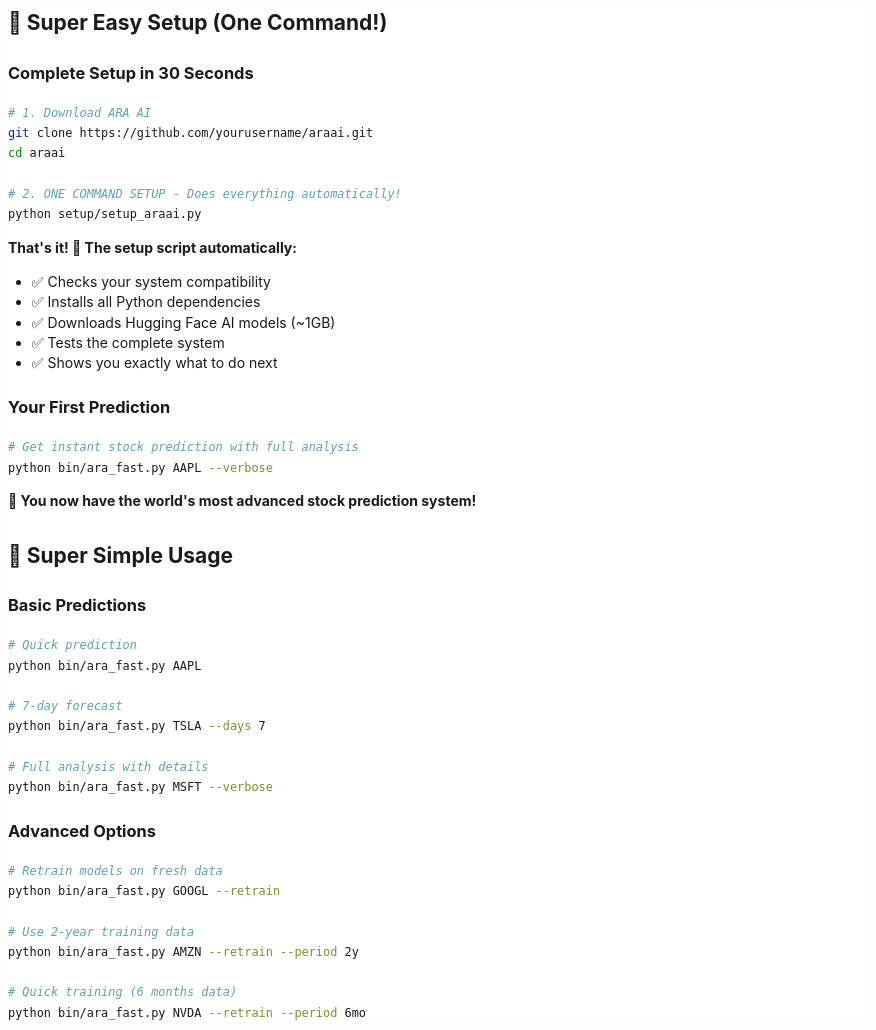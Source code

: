 ## 🚀 **Super Easy Setup (One Command!)**

### **Complete Setup in 30 Seconds**
```bash
# 1. Download ARA AI
git clone https://github.com/yourusername/araai.git
cd araai

# 2. ONE COMMAND SETUP - Does everything automatically!
python setup/setup_araai.py
```

**That's it! 🎉 The setup script automatically:**
- ✅ Checks your system compatibility
- ✅ Installs all Python dependencies
- ✅ Downloads Hugging Face AI models (~1GB)
- ✅ Tests the complete system
- ✅ Shows you exactly what to do next

### **Your First Prediction**
```bash
# Get instant stock prediction with full analysis
python bin/ara_fast.py AAPL --verbose
```

**🎯 You now have the world's most advanced stock prediction system!**

## 📱 **Super Simple Usage**

### **Basic Predictions**
```bash
# Quick prediction
python bin/ara_fast.py AAPL

# 7-day forecast
python bin/ara_fast.py TSLA --days 7

# Full analysis with details
python bin/ara_fast.py MSFT --verbose
```

### **Advanced Options**
```bash
# Retrain models on fresh data
python bin/ara_fast.py GOOGL --retrain

# Use 2-year training data
python bin/ara_fast.py AMZN --retrain --period 2y

# Quick training (6 months data)
python bin/ara_fast.py NVDA --retrain --period 6mo
```

